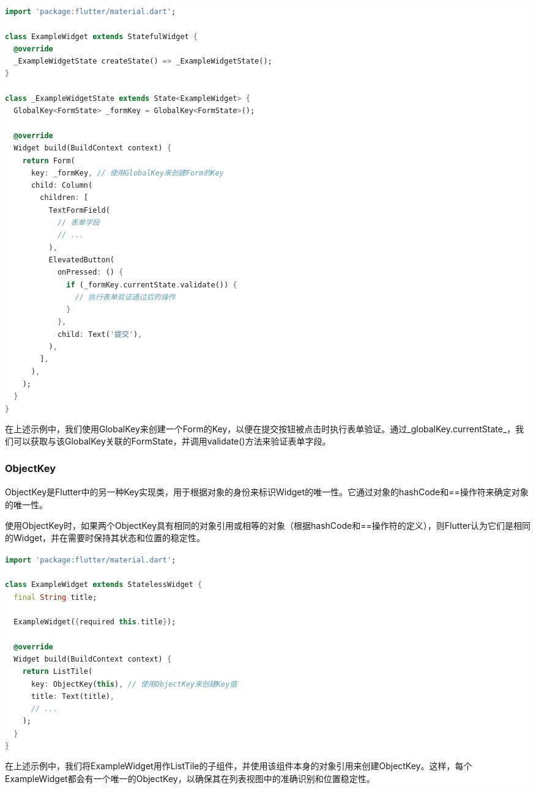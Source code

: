 ```dart
import 'package:flutter/material.dart';

class ExampleWidget extends StatefulWidget {
  @override
  _ExampleWidgetState createState() => _ExampleWidgetState();
}

class _ExampleWidgetState extends State<ExampleWidget> {
  GlobalKey<FormState> _formKey = GlobalKey<FormState>();

  @override
  Widget build(BuildContext context) {
    return Form(
      key: _formKey, // 使用GlobalKey来创建Form的Key
      child: Column(
        children: [
          TextFormField(
            // 表单字段
            // ...
          ),
          ElevatedButton(
            onPressed: () {
              if (_formKey.currentState.validate()) {
                // 执行表单验证通过后的操作
              }
            },
            child: Text('提交'),
          ),
        ],
      ),
    );
  }
}
```

在上述示例中，我们使用GlobalKey来创建一个Form的Key，以便在提交按钮被点击时执行表单验证。通过_globalKey.currentState_，我们可以获取与该GlobalKey关联的FormState，并调用validate()方法来验证表单字段。

### ObjectKey

ObjectKey是Flutter中的另一种Key实现类，用于根据对象的身份来标识Widget的唯一性。它通过对象的hashCode和==操作符来确定对象的唯一性。

使用ObjectKey时，如果两个ObjectKey具有相同的对象引用或相等的对象（根据hashCode和==操作符的定义），则Flutter认为它们是相同的Widget，并在需要时保持其状态和位置的稳定性。

```dart
import 'package:flutter/material.dart';

class ExampleWidget extends StatelessWidget {
  final String title;

  ExampleWidget({required this.title});

  @override
  Widget build(BuildContext context) {
    return ListTile(
      key: ObjectKey(this), // 使用ObjectKey来创建Key值
      title: Text(title),
      // ...
    );
  }
}
```
在上述示例中，我们将ExampleWidget用作ListTile的子组件，并使用该组件本身的对象引用来创建ObjectKey。这样，每个ExampleWidget都会有一个唯一的ObjectKey，以确保其在列表视图中的准确识别和位置稳定性。